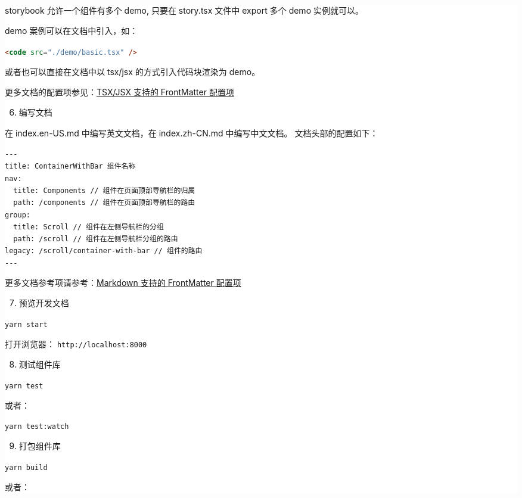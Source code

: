 storybook 允许一个组件有多个 demo,  只要在  story.tsx 文件中 export 多个 demo 实例就可以。

demo 案例可以在文档中引入，如：

```html
<code src="./demo/basic.tsx" />
```

或者也可以直接在文档中以 tsx/jsx 的方式引入代码块渲染为 demo。

更多文档的配置项参见：[TSX/JSX 支持的 FrontMatter 配置项](https://d.umijs.org/zh-CN/config/frontmatter#tsxjsx-%E6%94%AF%E6%8C%81%E7%9A%84-frontmatter-%E9%85%8D%E7%BD%AE%E9%A1%B9)

6. 编写文档

在 index.en-US.md 中编写英文文档，在 index.zh-CN.md 中编写中文文档。
文档头部的配置如下：

```txt
---
title: ContainerWithBar 组件名称
nav:
  title: Components // 组件在页面顶部导航栏的归属
  path: /components // 组件在页面顶部导航栏的路由
group:
  title: Scroll // 组件在左侧导航栏的分组
  path: /scroll // 组件在左侧导航栏分组的路由
legacy: /scroll/container-with-bar // 组件的路由
---
```

更多文档参考项请参考：[Markdown 支持的 FrontMatter 配置项](https://d.umijs.org/zh-CN/config/frontmatter#markdown-%E6%94%AF%E6%8C%81%E7%9A%84-frontmatter-%E9%85%8D%E7%BD%AE%E9%A1%B9)

7. 预览开发文档

```bash
yarn start
```

打开浏览器： `http://localhost:8000`

8. 测试组件库

```bash
yarn test
```

或者：

```bash
yarn test:watch
```

9. 打包组件库

```bash
yarn build
```

或者：
